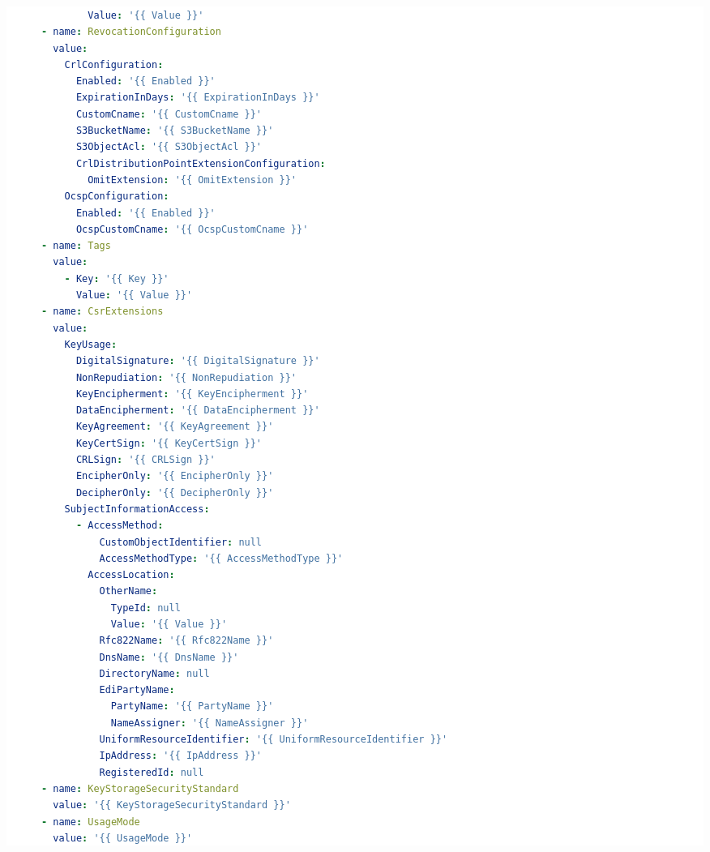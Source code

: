 ```yaml
              Value: '{{ Value }}'
      - name: RevocationConfiguration
        value:
          CrlConfiguration:
            Enabled: '{{ Enabled }}'
            ExpirationInDays: '{{ ExpirationInDays }}'
            CustomCname: '{{ CustomCname }}'
            S3BucketName: '{{ S3BucketName }}'
            S3ObjectAcl: '{{ S3ObjectAcl }}'
            CrlDistributionPointExtensionConfiguration:
              OmitExtension: '{{ OmitExtension }}'
          OcspConfiguration:
            Enabled: '{{ Enabled }}'
            OcspCustomCname: '{{ OcspCustomCname }}'
      - name: Tags
        value:
          - Key: '{{ Key }}'
            Value: '{{ Value }}'
      - name: CsrExtensions
        value:
          KeyUsage:
            DigitalSignature: '{{ DigitalSignature }}'
            NonRepudiation: '{{ NonRepudiation }}'
            KeyEncipherment: '{{ KeyEncipherment }}'
            DataEncipherment: '{{ DataEncipherment }}'
            KeyAgreement: '{{ KeyAgreement }}'
            KeyCertSign: '{{ KeyCertSign }}'
            CRLSign: '{{ CRLSign }}'
            EncipherOnly: '{{ EncipherOnly }}'
            DecipherOnly: '{{ DecipherOnly }}'
          SubjectInformationAccess:
            - AccessMethod:
                CustomObjectIdentifier: null
                AccessMethodType: '{{ AccessMethodType }}'
              AccessLocation:
                OtherName:
                  TypeId: null
                  Value: '{{ Value }}'
                Rfc822Name: '{{ Rfc822Name }}'
                DnsName: '{{ DnsName }}'
                DirectoryName: null
                EdiPartyName:
                  PartyName: '{{ PartyName }}'
                  NameAssigner: '{{ NameAssigner }}'
                UniformResourceIdentifier: '{{ UniformResourceIdentifier }}'
                IpAddress: '{{ IpAddress }}'
                RegisteredId: null
      - name: KeyStorageSecurityStandard
        value: '{{ KeyStorageSecurityStandard }}'
      - name: UsageMode
        value: '{{ UsageMode }}'

```
</TabItem>
</Tabs>
